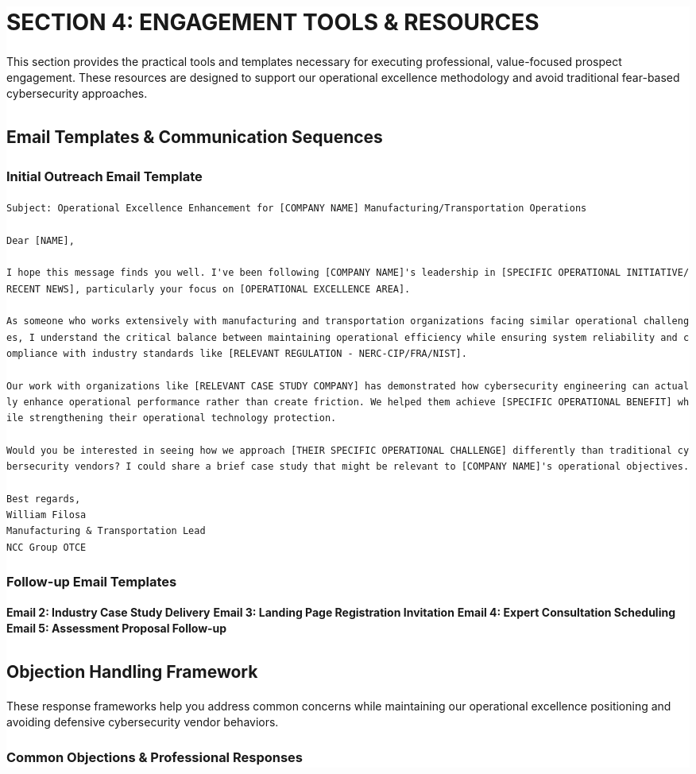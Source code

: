 
# SECTION 4: ENGAGEMENT TOOLS & RESOURCES

This section provides the practical tools and templates necessary for executing professional, value-focused prospect engagement. These resources are designed to support our operational excellence methodology and avoid traditional fear-based cybersecurity approaches.

## Email Templates & Communication Sequences

### Initial Outreach Email Template
```
Subject: Operational Excellence Enhancement for [COMPANY NAME] Manufacturing/Transportation Operations

Dear [NAME],

I hope this message finds you well. I've been following [COMPANY NAME]'s leadership in [SPECIFIC OPERATIONAL INITIATIVE/RECENT NEWS], particularly your focus on [OPERATIONAL EXCELLENCE AREA].

As someone who works extensively with manufacturing and transportation organizations facing similar operational challenges, I understand the critical balance between maintaining operational efficiency while ensuring system reliability and compliance with industry standards like [RELEVANT REGULATION - NERC-CIP/FRA/NIST].

Our work with organizations like [RELEVANT CASE STUDY COMPANY] has demonstrated how cybersecurity engineering can actually enhance operational performance rather than create friction. We helped them achieve [SPECIFIC OPERATIONAL BENEFIT] while strengthening their operational technology protection.

Would you be interested in seeing how we approach [THEIR SPECIFIC OPERATIONAL CHALLENGE] differently than traditional cybersecurity vendors? I could share a brief case study that might be relevant to [COMPANY NAME]'s operational objectives.

Best regards,
William Filosa
Manufacturing & Transportation Lead
NCC Group OTCE
```

### Follow-up Email Templates
**Email 2: Industry Case Study Delivery**
**Email 3: Landing Page Registration Invitation**
**Email 4: Expert Consultation Scheduling**
**Email 5: Assessment Proposal Follow-up**

## Objection Handling Framework

These response frameworks help you address common concerns while maintaining our operational excellence positioning and avoiding defensive cybersecurity vendor behaviors.

### Common Objections & Professional Responses
